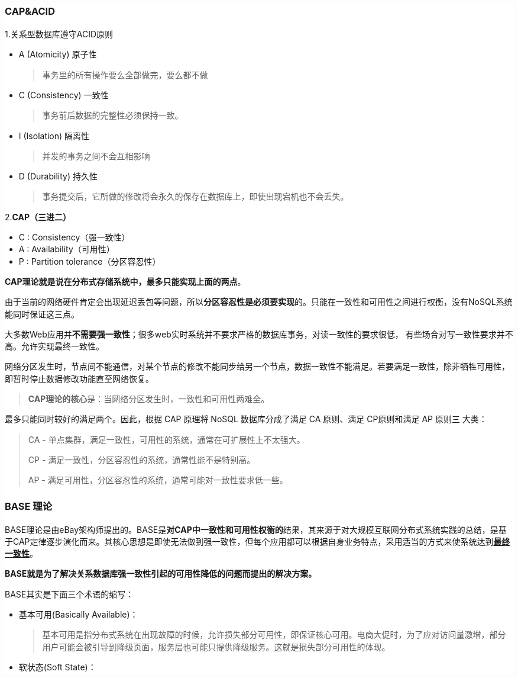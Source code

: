 

### CAP&ACID

1.关系型数据库遵守ACID原则

- A (Atomicity) 原子性

  > 事务里的所有操作要么全部做完，要么都不做

- C (Consistency) 一致性

  > 事务前后数据的完整性必须保持一致。

- I (Isolation) 隔离性

  > 并发的事务之间不会互相影响

- D (Durability) 持久性

  > 事务提交后，它所做的修改将会永久的保存在数据库上，即使出现宕机也不会丢失。

2.**CAP（三进二）**

- C : Consistency（强一致性）
- A : Availability（可用性）
- P : Partition tolerance（分区容忍性）

**CAP理论就是说在分布式存储系统中，最多只能实现上面的两点**。

由于当前的网络硬件肯定会出现延迟丢包等问题，所以**分区容忍性是必须要实现**的。只能在一致性和可用性之间进行权衡，没有NoSQL系统能同时保证这三点。

大多数Web应用并**不需要强一致性**；很多web实时系统并不要求严格的数据库事务，对读一致性的要求很低， 有些场合对写一致性要求并不高。允许实现最终一致性。

网络分区发生时，节点间不能通信，对某个节点的修改不能同步给另一个节点，数据一致性不能满足。若要满足一致性，除非牺牲可用性，即暂时停止数据修改功能直至网络恢复。

> **CAP理论的核心**是：当网络分区发生时，一致性和可用性两难全。

最多只能同时较好的满足两个。因此，根据 CAP 原理将 NoSQL 数据库分成了满足 CA 原则、满足 CP原则和满足 AP 原则三 大类：

> CA - 单点集群，满足一致性，可用性的系统，通常在可扩展性上不太强大。
>
> CP - 满足一致性，分区容忍性的系统，通常性能不是特别高。
>
> AP - 满足可用性，分区容忍性的系统，通常可能对一致性要求低一些。

### BASE 理论

BASE理论是由eBay架构师提出的。BASE是**对CAP中一致性和可用性权衡的**结果，其来源于对大规模互联网分布式系统实践的总结，是基于CAP定律逐步演化而来。其核心思想是即使无法做到强一致性，但每个应用都可以根据自身业务特点，采用适当的方式来使系统达到<u>**最终一致性**</u>。

**BASE就是为了解决关系数据库强一致性引起的可用性降低的问题而提出的解决方案。**

BASE其实是下面三个术语的缩写：

- 基本可用(Basically Available)： 

  > 基本可用是指分布式系统在出现故障的时候，允许损失部分可用性，即保证核心可用。电商大促时，为了应对访问量激增，部分用户可能会被引导到降级页面，服务层也可能只提供降级服务。这就是损失部分可用性的体现。

- 软状态(Soft State)： 
